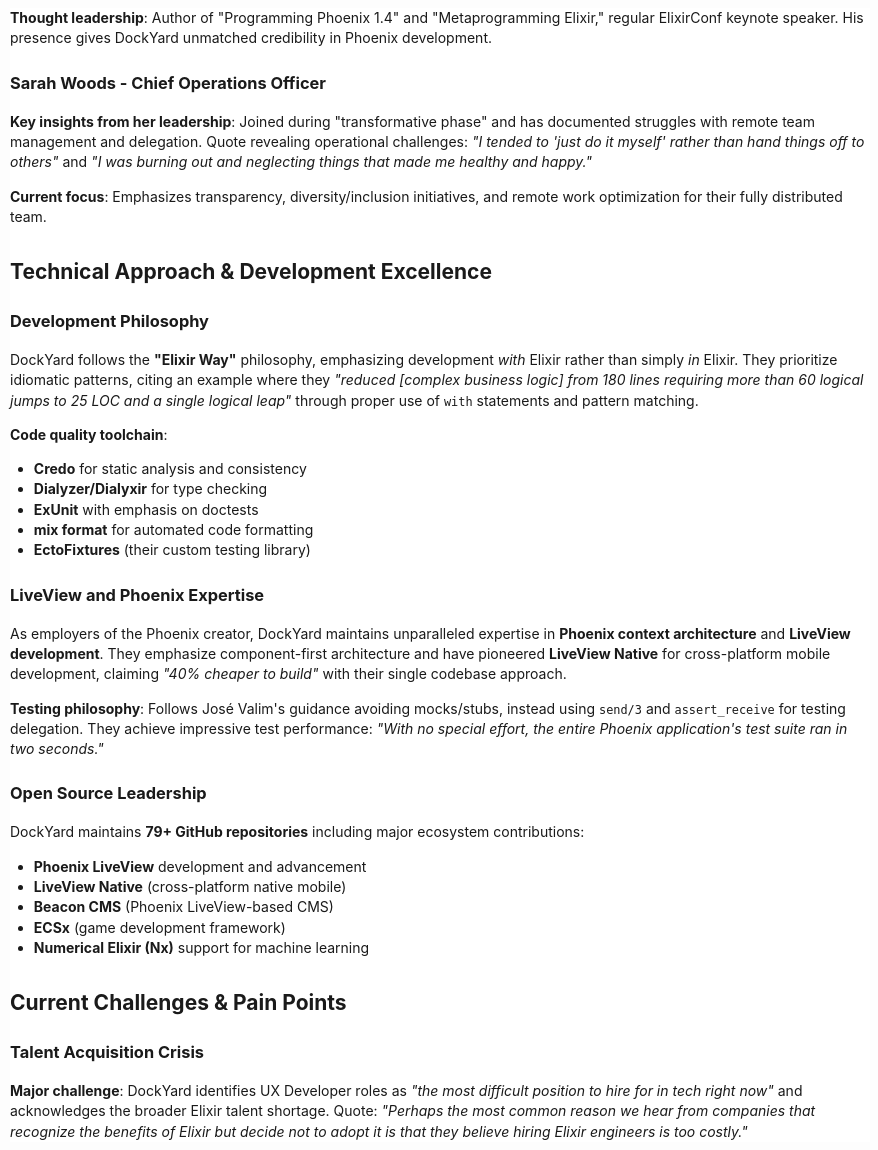 **Thought leadership**: Author of "Programming Phoenix 1.4" and "Metaprogramming Elixir," regular ElixirConf keynote speaker. His presence gives DockYard unmatched credibility in Phoenix development.

### Sarah Woods - Chief Operations Officer
**Key insights from her leadership**: Joined during "transformative phase" and has documented struggles with remote team management and delegation. Quote revealing operational challenges: *"I tended to 'just do it myself' rather than hand things off to others"* and *"I was burning out and neglecting things that made me healthy and happy."*

**Current focus**: Emphasizes transparency, diversity/inclusion initiatives, and remote work optimization for their fully distributed team.

## Technical Approach & Development Excellence

### Development Philosophy
DockYard follows the **"Elixir Way"** philosophy, emphasizing development *with* Elixir rather than simply *in* Elixir. They prioritize idiomatic patterns, citing an example where they *"reduced [complex business logic] from 180 lines requiring more than 60 logical jumps to 25 LOC and a single logical leap"* through proper use of `with` statements and pattern matching.

**Code quality toolchain**:
- **Credo** for static analysis and consistency
- **Dialyzer/Dialyxir** for type checking
- **ExUnit** with emphasis on doctests
- **mix format** for automated code formatting
- **EctoFixtures** (their custom testing library)

### LiveView and Phoenix Expertise  
As employers of the Phoenix creator, DockYard maintains unparalleled expertise in **Phoenix context architecture** and **LiveView development**. They emphasize component-first architecture and have pioneered **LiveView Native** for cross-platform mobile development, claiming *"40% cheaper to build"* with their single codebase approach.

**Testing philosophy**: Follows José Valim's guidance avoiding mocks/stubs, instead using `send/3` and `assert_receive` for testing delegation. They achieve impressive test performance: *"With no special effort, the entire Phoenix application's test suite ran in two seconds."*

### Open Source Leadership
DockYard maintains **79+ GitHub repositories** including major ecosystem contributions:
- **Phoenix LiveView** development and advancement  
- **LiveView Native** (cross-platform native mobile)
- **Beacon CMS** (Phoenix LiveView-based CMS)
- **ECSx** (game development framework)
- **Numerical Elixir (Nx)** support for machine learning

## Current Challenges & Pain Points

### Talent Acquisition Crisis
**Major challenge**: DockYard identifies UX Developer roles as *"the most difficult position to hire for in tech right now"* and acknowledges the broader Elixir talent shortage. Quote: *"Perhaps the most common reason we hear from companies that recognize the benefits of Elixir but decide not to adopt it is that they believe hiring Elixir engineers is too costly."*

